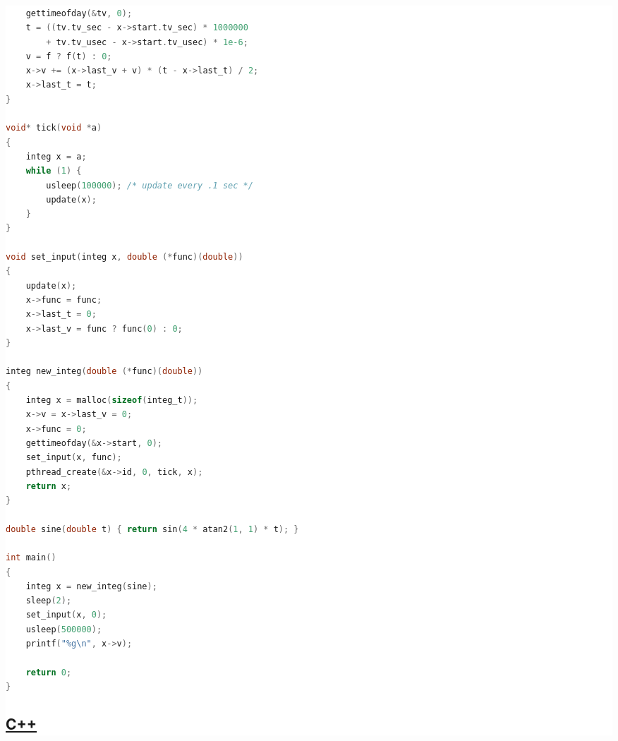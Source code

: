 ```c
	gettimeofday(&tv, 0);
	t = ((tv.tv_sec - x->start.tv_sec) * 1000000
		+ tv.tv_usec - x->start.tv_usec) * 1e-6;
	v = f ? f(t) : 0;
	x->v += (x->last_v + v) * (t - x->last_t) / 2;
	x->last_t = t;
}
 
void* tick(void *a)
{
	integ x = a;
	while (1) {
		usleep(100000); /* update every .1 sec */
		update(x);
	}
}
 
void set_input(integ x, double (*func)(double))
{
	update(x);
	x->func = func;
	x->last_t = 0;
	x->last_v = func ? func(0) : 0;
}
 
integ new_integ(double (*func)(double))
{
	integ x = malloc(sizeof(integ_t));
	x->v = x->last_v = 0;
	x->func = 0;
	gettimeofday(&x->start, 0);
	set_input(x, func);
	pthread_create(&x->id, 0, tick, x);
	return x;
}
 
double sine(double t) { return sin(4 * atan2(1, 1) * t); }
 
int main()
{
	integ x = new_integ(sine);
	sleep(2);
	set_input(x, 0);
	usleep(500000);
	printf("%g\n", x->v);
 
	return 0;
}
```

## [C++](https://rosettacode.org/wiki/Category:C%2B%2B)
